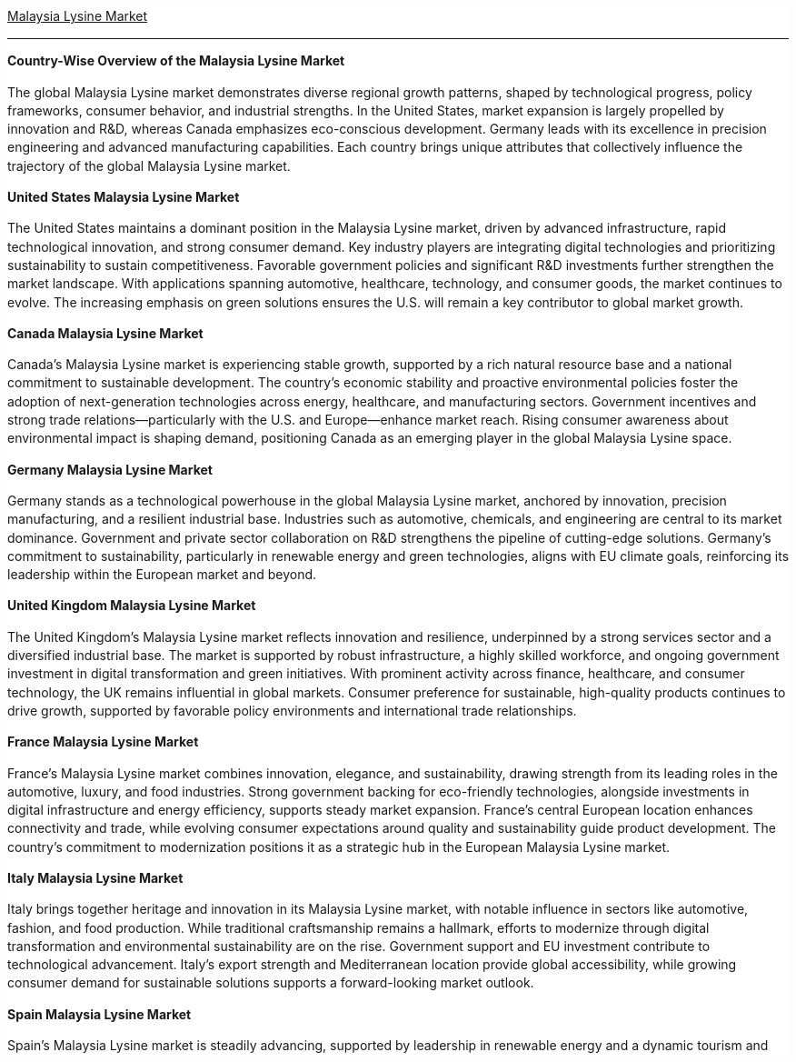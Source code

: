 <a href="https://www.marketresearchintellect.com/ask-for-discount/?rid=422798&amp;utm_source=Github-April&amp;utm_medium=026">Malaysia Lysine Market</a></p></blockquote><hr /><p class="" data-start="217" data-end="261"><strong data-start="217" data-end="261">Country-Wise Overview of the Malaysia Lysine Market</strong></p><p class="" data-start="263" data-end="774">The global Malaysia Lysine market demonstrates diverse regional growth patterns, shaped by technological progress, policy frameworks, consumer behavior, and industrial strengths. In the United States, market expansion is largely propelled by innovation and R&amp;D, whereas Canada emphasizes eco-conscious development. Germany leads with its excellence in precision engineering and advanced manufacturing capabilities. Each country brings unique attributes that collectively influence the trajectory of the global Malaysia Lysine market.</p><p class="" data-start="776" data-end="1421"><strong data-start="776" data-end="805">United States Malaysia Lysine Market</strong></p><p class="" data-start="776" data-end="1421">The United States maintains a dominant position in the Malaysia Lysine market, driven by advanced infrastructure, rapid technological innovation, and strong consumer demand. Key industry players are integrating digital technologies and prioritizing sustainability to sustain competitiveness. Favorable government policies and significant R&amp;D investments further strengthen the market landscape. With applications spanning automotive, healthcare, technology, and consumer goods, the market continues to evolve. The increasing emphasis on green solutions ensures the U.S. will remain a key contributor to global market growth.</p><p class="" data-start="1423" data-end="2019"><strong data-start="1423" data-end="1445">Canada Malaysia Lysine Market</strong></p><p class="" data-start="1423" data-end="2019">Canada&rsquo;s Malaysia Lysine market is experiencing stable growth, supported by a rich natural resource base and a national commitment to sustainable development. The country&rsquo;s economic stability and proactive environmental policies foster the adoption of next-generation technologies across energy, healthcare, and manufacturing sectors. Government incentives and strong trade relations&mdash;particularly with the U.S. and Europe&mdash;enhance market reach. Rising consumer awareness about environmental impact is shaping demand, positioning Canada as an emerging player in the global Malaysia Lysine space.</p><p class="" data-start="2021" data-end="2591"><strong data-start="2021" data-end="2044">Germany Malaysia Lysine Market</strong></p><p class="" data-start="2021" data-end="2591">Germany stands as a technological powerhouse in the global Malaysia Lysine market, anchored by innovation, precision manufacturing, and a resilient industrial base. Industries such as automotive, chemicals, and engineering are central to its market dominance. Government and private sector collaboration on R&amp;D strengthens the pipeline of cutting-edge solutions. Germany&rsquo;s commitment to sustainability, particularly in renewable energy and green technologies, aligns with EU climate goals, reinforcing its leadership within the European market and beyond.</p><p class="" data-start="2593" data-end="3221"><strong data-start="2593" data-end="2623">United Kingdom Malaysia Lysine Market</strong></p><p class="" data-start="2593" data-end="3221">The United Kingdom&rsquo;s Malaysia Lysine market reflects innovation and resilience, underpinned by a strong services sector and a diversified industrial base. The market is supported by robust infrastructure, a highly skilled workforce, and ongoing government investment in digital transformation and green initiatives. With prominent activity across finance, healthcare, and consumer technology, the UK remains influential in global markets. Consumer preference for sustainable, high-quality products continues to drive growth, supported by favorable policy environments and international trade relationships.</p><p class="" data-start="3223" data-end="3838"><strong data-start="3223" data-end="3245">France Malaysia Lysine Market</strong></p><p class="" data-start="3223" data-end="3838">France&rsquo;s Malaysia Lysine market combines innovation, elegance, and sustainability, drawing strength from its leading roles in the automotive, luxury, and food industries. Strong government backing for eco-friendly technologies, alongside investments in digital infrastructure and energy efficiency, supports steady market expansion. France&rsquo;s central European location enhances connectivity and trade, while evolving consumer expectations around quality and sustainability guide product development. The country&rsquo;s commitment to modernization positions it as a strategic hub in the European Malaysia Lysine market.</p><p class="" data-start="3840" data-end="4422"><strong data-start="3840" data-end="3861">Italy Malaysia Lysine Market</strong></p><p class="" data-start="3840" data-end="4422">Italy brings together heritage and innovation in its Malaysia Lysine market, with notable influence in sectors like automotive, fashion, and food production. While traditional craftsmanship remains a hallmark, efforts to modernize through digital transformation and environmental sustainability are on the rise. Government support and EU investment contribute to technological advancement. Italy&rsquo;s export strength and Mediterranean location provide global accessibility, while growing consumer demand for sustainable solutions supports a forward-looking market outlook.</p><p class="" data-start="4424" data-end="4975"><strong data-start="4424" data-end="4445">Spain Malaysia Lysine Market</strong></p><p class="" data-start="4424" data-end="4975">Spain&rsquo;s Malaysia Lysine market is steadily advancing, supported by leadership in renewable energy and a dynamic tourism and